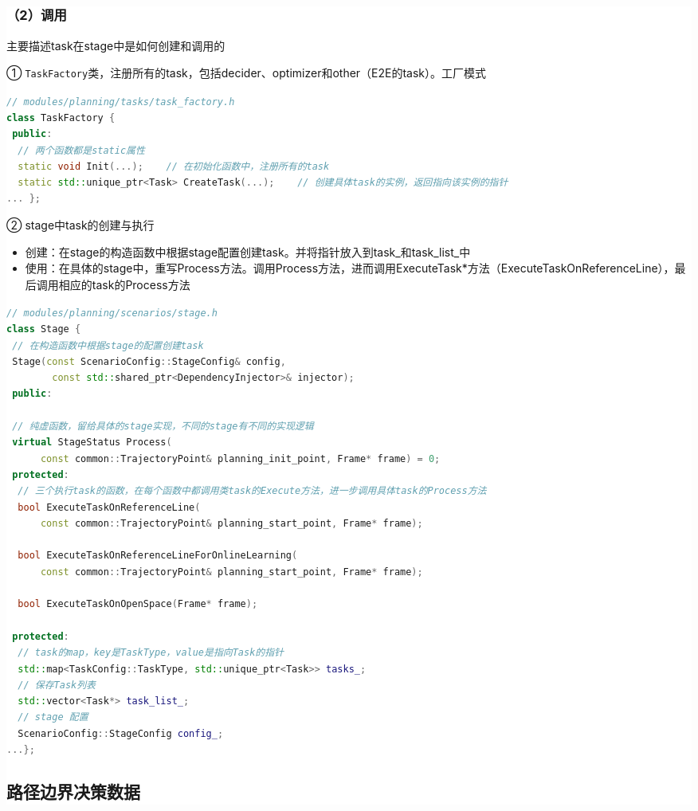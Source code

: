 ### （2）调用

主要描述task在stage中是如何创建和调用的

① `TaskFactory`类，注册所有的task，包括decider、optimizer和other（E2E的task）。工厂模式
```C++
// modules/planning/tasks/task_factory.h
class TaskFactory {
 public:
  // 两个函数都是static属性
  static void Init(...);    // 在初始化函数中，注册所有的task
  static std::unique_ptr<Task> CreateTask(...);    // 创建具体task的实例，返回指向该实例的指针
... };
```

② stage中task的创建与执行

- 创建：在stage的构造函数中根据stage配置创建task。并将指针放入到task_和task_list_中
- 使用：在具体的stage中，重写Process方法。调用Process方法，进而调用ExecuteTask*方法（ExecuteTaskOnReferenceLine），最后调用相应的task的Process方法

```C++
// modules/planning/scenarios/stage.h
class Stage {
 // 在构造函数中根据stage的配置创建task
 Stage(const ScenarioConfig::StageConfig& config,
        const std::shared_ptr<DependencyInjector>& injector);
 public:

 // 纯虚函数，留给具体的stage实现，不同的stage有不同的实现逻辑
 virtual StageStatus Process(
      const common::TrajectoryPoint& planning_init_point, Frame* frame) = 0;
 protected:
  // 三个执行task的函数，在每个函数中都调用类task的Execute方法，进一步调用具体task的Process方法
  bool ExecuteTaskOnReferenceLine(
      const common::TrajectoryPoint& planning_start_point, Frame* frame);

  bool ExecuteTaskOnReferenceLineForOnlineLearning(
      const common::TrajectoryPoint& planning_start_point, Frame* frame);

  bool ExecuteTaskOnOpenSpace(Frame* frame);

 protected:
  // task的map，key是TaskType，value是指向Task的指针
  std::map<TaskConfig::TaskType, std::unique_ptr<Task>> tasks_;
  // 保存Task列表
  std::vector<Task*> task_list_;
  // stage 配置
  ScenarioConfig::StageConfig config_;
...};
```

## 路径边界决策数据
